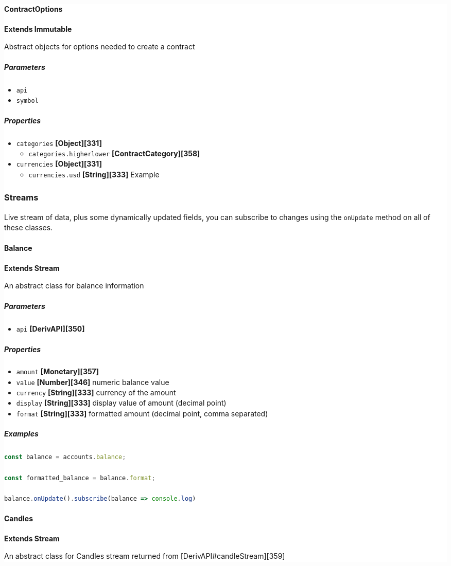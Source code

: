 #### ContractOptions

**Extends Immutable**

Abstract objects for options needed to create a contract

##### Parameters

-   `api`  
-   `symbol`  

##### Properties

-   `categories` **[Object][331]** 
    -   `categories.higherlower` **[ContractCategory][358]** 
-   `currencies` **[Object][331]** 
    -   `currencies.usd` **[String][333]** Example

### Streams

Live stream of data, plus some dynamically updated fields, you
can subscribe to changes using the `onUpdate` method on all of
these classes.


#### Balance

**Extends Stream**

An abstract class for balance information

##### Parameters

-   `api` **[DerivAPI][350]** 

##### Properties

-   `amount` **[Monetary][357]** 
-   `value` **[Number][346]** numeric balance value
-   `currency` **[String][333]** currency of the amount
-   `display` **[String][333]** display value of amount (decimal point)
-   `format` **[String][333]** formatted amount (decimal point, comma separated)

##### Examples

```javascript
const balance = accounts.balance;

const formatted_balance = balance.format;

balance.onUpdate().subscribe(balance => console.log)
```

#### Candles

**Extends Stream**

An abstract class for Candles stream returned from [DerivAPI#candleStream][359]
